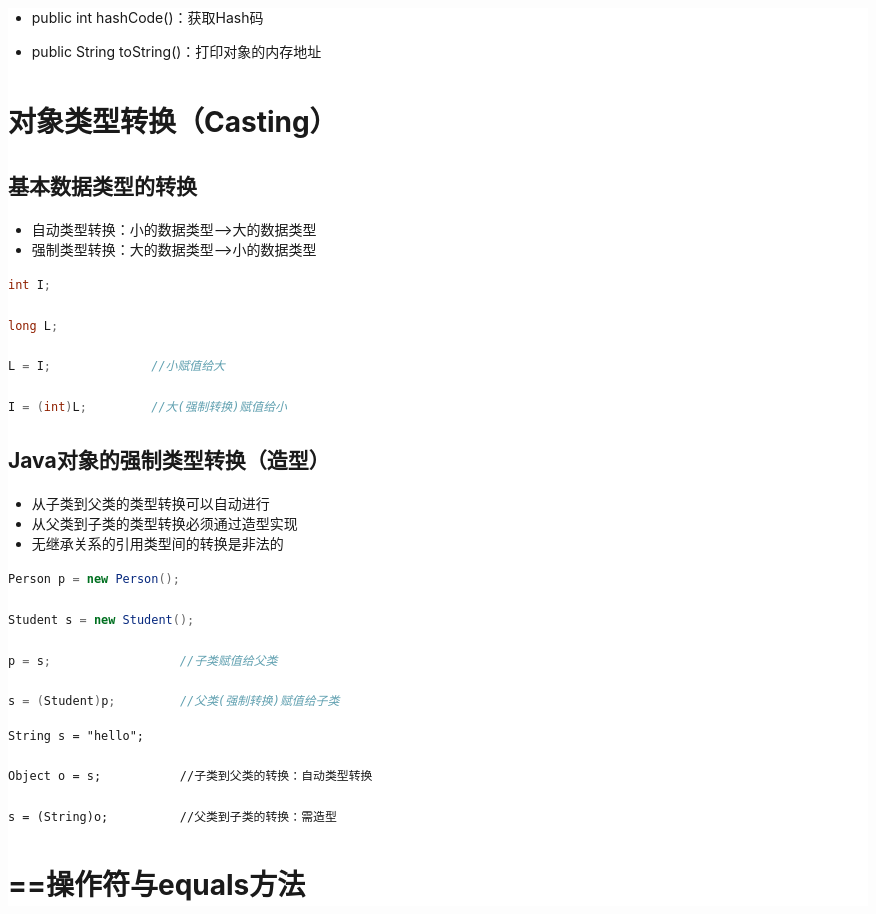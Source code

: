   

- public int hashCode()：获取Hash码

- public String toString()：打印对象的内存地址



# 对象类型转换（Casting）

## 基本数据类型的转换

- 自动类型转换：小的数据类型—>大的数据类型
- 强制类型转换：大的数据类型—>小的数据类型

```java
int I;

long L;

L = I;				//小赋值给大

I = (int)L;			//大(强制转换)赋值给小
```



## Java对象的强制类型转换（造型）

- 从子类到父类的类型转换可以自动进行
- 从父类到子类的类型转换必须通过造型实现
- 无继承关系的引用类型间的转换是非法的

```java
Person p = new Person();

Student s = new Student();

p = s;					//子类赋值给父类

s = (Student)p;			//父类(强制转换)赋值给子类
```

```
String s = "hello";

Object o = s;			//子类到父类的转换：自动类型转换

s = (String)o;			//父类到子类的转换：需造型
```



# ==操作符与equals方法
